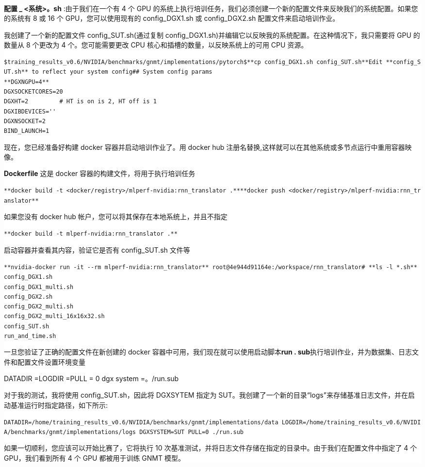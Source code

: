 **配置 _ <系统>。sh** :由于我们在一个有 4 个 GPU 的系统上执行培训任务，我们必须创建一个新的配置文件来反映我们的系统配置。如果您的系统有 8 或 16 个 GPU，您可以使用现有的 config_DGX1.sh 或 config_DGX2.sh 配置文件来启动培训作业。

我创建了一个新的配置文件 config_SUT.sh(通过复制 config_DGX1.sh)并编辑它以反映我的系统配置。在这种情况下，我只需要将 GPU 的数量从 8 个更改为 4 个。您可能需要更改 CPU 核心和插槽的数量，以反映系统上的可用 CPU 资源。

```
$training_results_v0.6/NVIDIA/benchmarks/gnmt/implementations/pytorch$**cp config_DGX1.sh config_SUT.sh**Edit **config_SUT.sh** to reflect your system config## System config params
**DGXNGPU=4**
DGXSOCKETCORES=20
DGXHT=2         # HT is on is 2, HT off is 1
DGXIBDEVICES=''
DGXNSOCKET=2
BIND_LAUNCH=1
```

现在，您已经准备好构建 docker 容器并启动培训作业了。用 docker hub 注册名替换<docker>,这样就可以在其他系统或多节点运行中重用容器映像。</docker>

**Dockerfile** 这是 docker 容器的构建文件，将用于执行培训任务

```
**docker build -t <docker/registry>/mlperf-nvidia:rnn_translator .****docker push <docker/registry>/mlperf-nvidia:rnn_translator**
```

如果您没有 docker hub 帐户，您可以将其保存在本地系统上，并且不指定

```
**docker build -t mlperf-nvidia:rnn_translator .**
```

启动容器并查看其内容，验证它是否有 config_SUT.sh 文件等

```
**nvidia-docker run -it --rm mlperf-nvidia:rnn_translator** root@4e944d91164e:/workspace/rnn_translator# **ls -l *.sh**
config_DGX1.sh
config_DGX1_multi.sh
config_DGX2.sh
config_DGX2_multi.sh
config_DGX2_multi_16x16x32.sh
config_SUT.sh
run_and_time.sh
```

一旦您验证了正确的配置文件在新创建的 docker 容器中可用，我们现在就可以使用启动脚本**run . sub**执行培训作业，并为数据集、日志文件和配置文件设置环境变量

DATADIR =<path>LOGDIR =<path>PULL = 0 dgx system =<config file="">。/run.sub</config></path></path>

对于我的测试，我将使用 config_SUT.sh，因此将 DGXSYTEM 指定为 SUT。我创建了一个新的目录“logs”来存储基准日志文件，并在启动基准运行时指定路径，如下所示:

```
DATADIR=/home/training_results_v0.6/NVIDIA/benchmarks/gnmt/implementations/data LOGDIR=/home/training_results_v0.6/NVIDIA/benchmarks/gnmt/implementations/logs DGXSYSTEM=SUT PULL=0 ./run.sub
```

如果一切顺利，您应该可以开始比赛了，它将执行 10 次基准测试，并将日志文件存储在指定的目录中。由于我们在配置文件中指定了 4 个 GPU，我们看到所有 4 个 GPU 都被用于训练 GNMT 模型。
